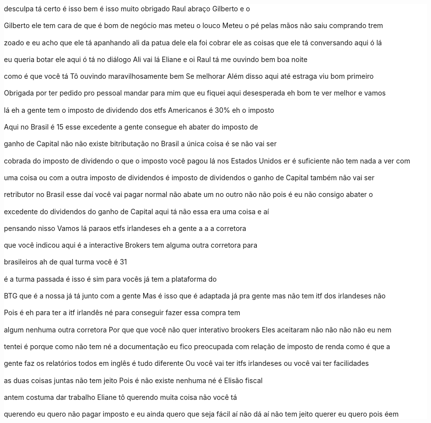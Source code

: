 desculpa tá certo é isso bem é isso muito obrigado Raul abraço Gilberto e o

Gilberto ele tem cara de que é bom de negócio mas meteu o louco Meteu o pé pelas mãos não saiu comprando trem

zoado e eu acho que ele tá apanhando ali da patua dele ela foi cobrar ele as coisas que ele tá conversando aqui ó lá

eu queria botar ele aqui ó tá no diálogo Ali vai lá Eliane e oi Raul tá me ouvindo bem boa noite

como é que você tá Tô ouvindo maravilhosamente bem Se melhorar Além disso aqui até estraga viu bom primeiro

Obrigada por ter pedido pro pessoal mandar para mim que eu fiquei aqui desesperada eh bom te ver melhor e vamos

lá eh a gente tem o imposto de dividendo dos etfs Americanos é 30% eh o imposto

Aqui no Brasil é 15 esse excedente a gente consegue eh abater do imposto de

ganho de Capital não não existe bitributação no Brasil a única coisa é se não vai ser

cobrada do imposto de dividendo o que o imposto você pagou lá nos Estados Unidos er é suficiente não tem nada a ver com

uma coisa ou com a outra imposto de dividendos é imposto de dividendos o ganho de Capital também não vai ser

retributor no Brasil esse daí você vai pagar normal não abate um no outro não não pois é eu não consigo abater o

excedente do dividendos do ganho de Capital aqui tá não essa era uma coisa e aí

pensando nisso Vamos lá paraos etfs irlandeses eh a gente a a a corretora

que você indicou aqui é a interactive Brokers tem alguma outra corretora para

brasileiros ah de qual turma você é 31

é a turma passada é isso é sim para vocês já tem a plataforma do

BTG que é a nossa já tá junto com a gente Mas é isso que é adaptada já pra gente mas não tem itf dos irlandeses não

Pois é eh para ter a itf irlandês né para conseguir fazer essa compra tem

algum nenhuma outra corretora Por que que você não quer interativo brookers Eles aceitaram não não não não eu nem

tentei é porque como não tem né a documentação eu fico preocupada com relação de imposto de renda como é que a

gente faz os relatórios todos em inglês é tudo diferente Ou você vai ter itfs irlandeses ou você vai ter facilidades

as duas coisas juntas não tem jeito Pois é não existe nenhuma né é Elisão fiscal

antem costuma dar trabalho Eliane tô querendo muita coisa não você tá

querendo eu quero não pagar imposto e eu ainda quero que seja fácil aí não dá aí não tem jeito querer eu quero pois éem
